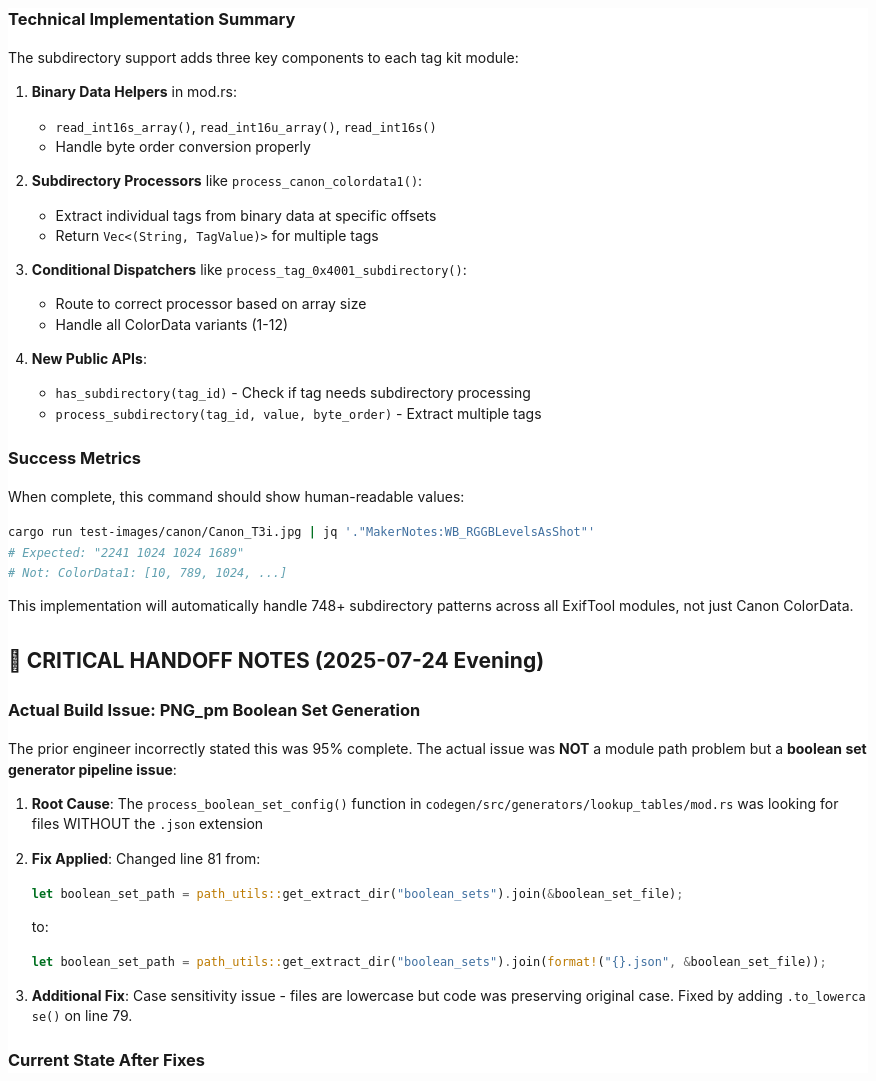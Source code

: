 ### Technical Implementation Summary

The subdirectory support adds three key components to each tag kit module:

1. **Binary Data Helpers** in mod.rs:
   - `read_int16s_array()`, `read_int16u_array()`, `read_int16s()`
   - Handle byte order conversion properly

2. **Subdirectory Processors** like `process_canon_colordata1()`:
   - Extract individual tags from binary data at specific offsets
   - Return `Vec<(String, TagValue)>` for multiple tags

3. **Conditional Dispatchers** like `process_tag_0x4001_subdirectory()`:
   - Route to correct processor based on array size
   - Handle all ColorData variants (1-12)

4. **New Public APIs**:
   - `has_subdirectory(tag_id)` - Check if tag needs subdirectory processing
   - `process_subdirectory(tag_id, value, byte_order)` - Extract multiple tags

### Success Metrics

When complete, this command should show human-readable values:
```bash
cargo run test-images/canon/Canon_T3i.jpg | jq '."MakerNotes:WB_RGGBLevelsAsShot"'
# Expected: "2241 1024 1024 1689"
# Not: ColorData1: [10, 789, 1024, ...]
```

This implementation will automatically handle 748+ subdirectory patterns across all ExifTool modules, not just Canon ColorData.

## 🚨 CRITICAL HANDOFF NOTES (2025-07-24 Evening)

### Actual Build Issue: PNG_pm Boolean Set Generation

The prior engineer incorrectly stated this was 95% complete. The actual issue was **NOT** a module path problem but a **boolean set generator pipeline issue**:

1. **Root Cause**: The `process_boolean_set_config()` function in `codegen/src/generators/lookup_tables/mod.rs` was looking for files WITHOUT the `.json` extension
2. **Fix Applied**: Changed line 81 from:
   ```rust
   let boolean_set_path = path_utils::get_extract_dir("boolean_sets").join(&boolean_set_file);
   ```
   to:
   ```rust
   let boolean_set_path = path_utils::get_extract_dir("boolean_sets").join(format!("{}.json", &boolean_set_file));
   ```

3. **Additional Fix**: Case sensitivity issue - files are lowercase but code was preserving original case. Fixed by adding `.to_lowercase()` on line 79.

### Current State After Fixes
